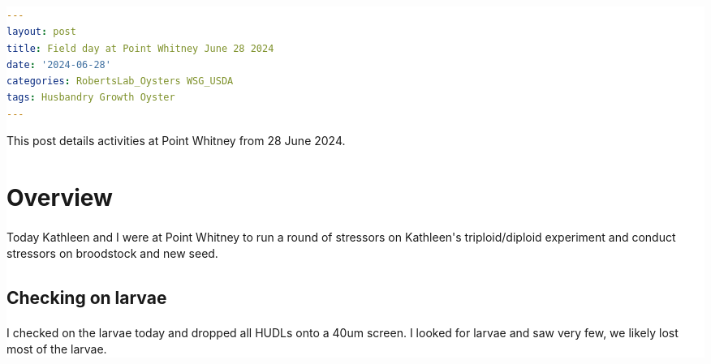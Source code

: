 ```yaml
---
layout: post
title: Field day at Point Whitney June 28 2024
date: '2024-06-28'
categories: RobertsLab_Oysters WSG_USDA
tags: Husbandry Growth Oyster
---
```


This post details activities at Point Whitney from 28 June 2024.

# Overview 

Today Kathleen and I were at Point Whitney to run a round of stressors on Kathleen's triploid/diploid experiment and conduct stressors on broodstock and new seed.  

## Checking on larvae 

I checked on the larvae today and dropped all HUDLs onto a 40um screen. I looked for larvae and saw very few, we likely lost most of the larvae.    
